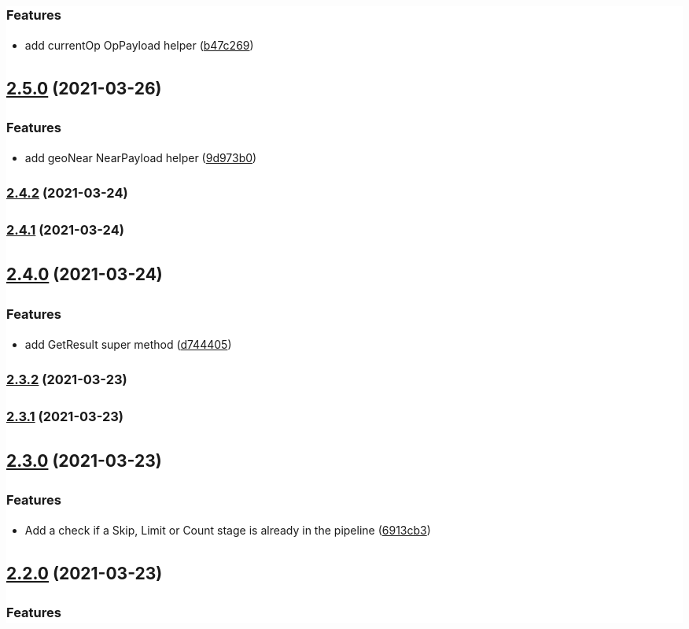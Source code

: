 
### Features

* add currentOp OpPayload helper ([b47c269](https://github.com/MikeDev75015/mongodb-pipeline-builder/commit/b47c269fe791b73ba678d12f176d75e66dd44939))

## [2.5.0](https://github.com/MikeDev75015/mongodb-pipeline-builder/compare/v2.4.2...v2.5.0) (2021-03-26)


### Features

* add geoNear NearPayload helper ([9d973b0](https://github.com/MikeDev75015/mongodb-pipeline-builder/commit/9d973b0ab36e4ff6f55732713137d70f6997825f))

### [2.4.2](https://github.com/MikeDev75015/mongodb-pipeline-builder/compare/v2.4.1...v2.4.2) (2021-03-24)

### [2.4.1](https://github.com/MikeDev75015/mongodb-pipeline-builder/compare/v2.4.0...v2.4.1) (2021-03-24)

## [2.4.0](https://github.com/MikeDev75015/mongodb-pipeline-builder/compare/v22.3.2...v2.4.0) (2021-03-24)


### Features

* add GetResult super method ([d744405](https://github.com/MikeDev75015/mongodb-pipeline-builder/commit/d744405e8da141438dbd201f47900e726037cfe7))

### [2.3.2](https://github.com/MikeDev75015/mongodb-pipeline-builder/compare/v2.3.1...v2.3.2) (2021-03-23)

### [2.3.1](https://github.com/MikeDev75015/mongodb-pipeline-builder/compare/v2.3.0...v2.3.1) (2021-03-23)

## [2.3.0](https://github.com/MikeDev75015/mongodb-pipeline-builder/compare/v2.2.0...v2.3.0) (2021-03-23)


### Features

* Add a check if a Skip, Limit or Count stage is already in the pipeline ([6913cb3](https://github.com/MikeDev75015/mongodb-pipeline-builder/commit/6913cb35f730d8889ed774dd6304a4023c4d1ad2))

## [2.2.0](https://github.com/MikeDev75015/mongodb-pipeline-builder/compare/v2.1.0...v2.2.0) (2021-03-23)


### Features
